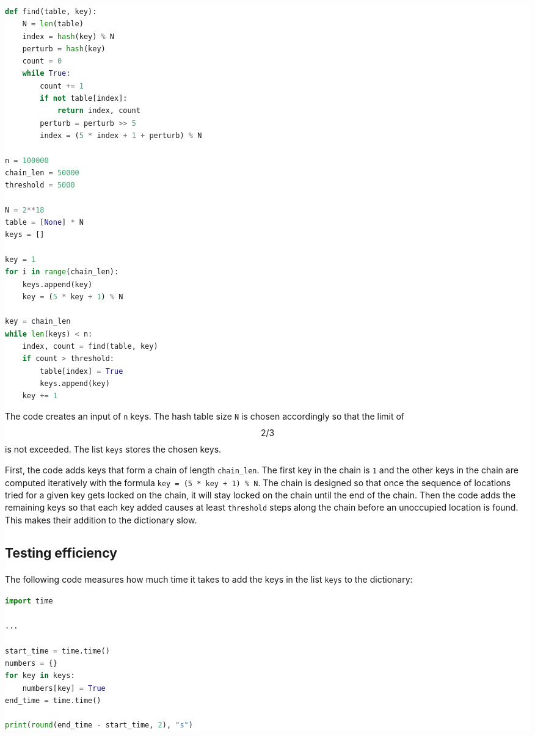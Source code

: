 ```python
def find(table, key):
    N = len(table)
    index = hash(key) % N
    perturb = hash(key)
    count = 0
    while True:
        count += 1
        if not table[index]:
            return index, count
        perturb = perturb >> 5
        index = (5 * index + 1 + perturb) % N

n = 100000
chain_len = 50000
threshold = 5000

N = 2**18
table = [None] * N
keys = []

key = 1
for i in range(chain_len):
    keys.append(key)
    key = (5 * key + 1) % N

key = chain_len
while len(keys) < n:
    index, count = find(table, key)
    if count > threshold:
        table[index] = True
        keys.append(key)
    key += 1
```
The code creates an input of `n` keys. The hash table size `N` is chosen accordingly so that the limit of $$2/3$$ is not exceeded. The list `keys` stores the chosen keys.

First, the code adds keys that form a chain of length `chain_len`. The first key in the chain is `1` and the other keys in the chain are computed iteratively with the formula `key = (5 * key + 1) % N`. The chain is designed so that once the sequence of locations tried for a given key gets locked on the chain, it will stay locked on the chain until the end of the chain. Then the code adds the remaining keys so that each key added causes at least `threshold` steps along the chain before an unoccupied location is found. This makes their addition to the dictionary slow.

## Testing efficiency

The following code measures how much time it takes to add the keys in the list `keys` to the dictionary:

```python
import time

...

start_time = time.time()
numbers = {}
for key in keys:
    numbers[key] = True
end_time = time.time()

print(round(end_time - start_time, 2), "s")
```
